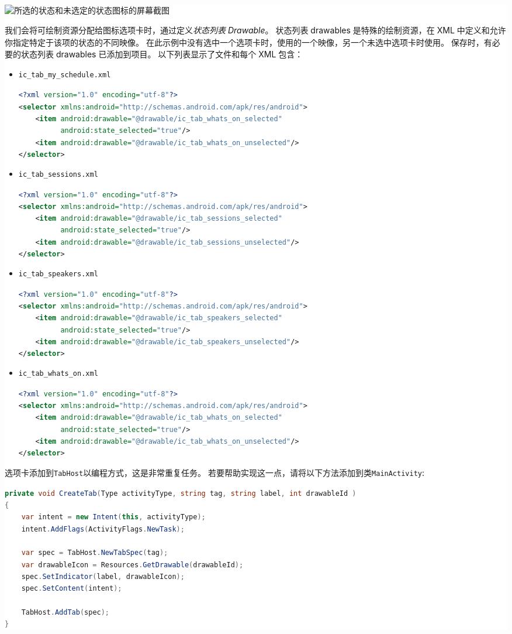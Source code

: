 ![所选的状态和未选定的状态图标的屏幕截图](creating-a-tabbed-ui-images/tab-icons.png)


我们会将可绘制资源分配给图标选项卡时，通过定义*状态列表 Drawable*。 状态列表 drawables 是特殊的绘制资源，在 XML 中定义和允许你指定特定于该项的状态的不同映像。 在此示例中没有选中一个选项卡时，使用的一个映像，另一个未选中选项卡时使用。 保存时，有必要的状态列表 drawables 已添加到项目。 以下列表显示了文件和每个 XML 包含：

-   `ic_tab_my_schedule.xml`

    ```xml
    <?xml version="1.0" encoding="utf-8"?>
    <selector xmlns:android="http://schemas.android.com/apk/res/android">
        <item android:drawable="@drawable/ic_tab_whats_on_selected"
              android:state_selected="true"/>
        <item android:drawable="@drawable/ic_tab_whats_on_unselected"/>
    </selector>
    ```

-   `ic_tab_sessions.xml`

    ```xml
    <?xml version="1.0" encoding="utf-8"?>
    <selector xmlns:android="http://schemas.android.com/apk/res/android">
        <item android:drawable="@drawable/ic_tab_sessions_selected"
              android:state_selected="true"/>
        <item android:drawable="@drawable/ic_tab_sessions_unselected"/>
    </selector>
    ```

-   `ic_tab_speakers.xml`

    ```xml
    <?xml version="1.0" encoding="utf-8"?>
    <selector xmlns:android="http://schemas.android.com/apk/res/android">
        <item android:drawable="@drawable/ic_tab_speakers_selected"
              android:state_selected="true"/>
        <item android:drawable="@drawable/ic_tab_speakers_unselected"/>
    </selector>
    ```

-   `ic_tab_whats_on.xml`

    ```xml
    <?xml version="1.0" encoding="utf-8"?>
    <selector xmlns:android="http://schemas.android.com/apk/res/android">
        <item android:drawable="@drawable/ic_tab_whats_on_selected"
              android:state_selected="true"/>
        <item android:drawable="@drawable/ic_tab_whats_on_unselected"/>
    </selector>
    ```

选项卡添加到`TabHost`以编程方式，这是非常重复任务。 若要帮助实现这一点，请将以下方法添加到类`MainActivity`:

```csharp
private void CreateTab(Type activityType, string tag, string label, int drawableId )
{
    var intent = new Intent(this, activityType);
    intent.AddFlags(ActivityFlags.NewTask);

    var spec = TabHost.NewTabSpec(tag);
    var drawableIcon = Resources.GetDrawable(drawableId);
    spec.SetIndicator(label, drawableIcon);
    spec.SetContent(intent);

    TabHost.AddTab(spec);
}
```
